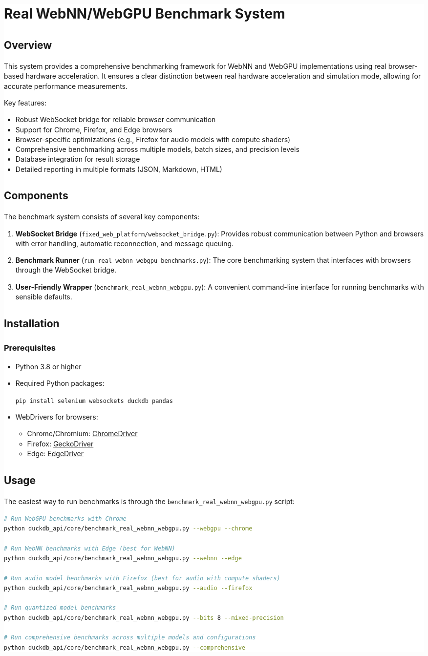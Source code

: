 # Real WebNN/WebGPU Benchmark System

## Overview

This system provides a comprehensive benchmarking framework for WebNN and WebGPU implementations using real browser-based hardware acceleration. It ensures a clear distinction between real hardware acceleration and simulation mode, allowing for accurate performance measurements.

Key features:
- Robust WebSocket bridge for reliable browser communication
- Support for Chrome, Firefox, and Edge browsers
- Browser-specific optimizations (e.g., Firefox for audio models with compute shaders)
- Comprehensive benchmarking across multiple models, batch sizes, and precision levels
- Database integration for result storage
- Detailed reporting in multiple formats (JSON, Markdown, HTML)

## Components

The benchmark system consists of several key components:

1. **WebSocket Bridge** (`fixed_web_platform/websocket_bridge.py`): Provides robust communication between Python and browsers with error handling, automatic reconnection, and message queuing.

2. **Benchmark Runner** (`run_real_webnn_webgpu_benchmarks.py`): The core benchmarking system that interfaces with browsers through the WebSocket bridge.

3. **User-Friendly Wrapper** (`benchmark_real_webnn_webgpu.py`): A convenient command-line interface for running benchmarks with sensible defaults.

## Installation

### Prerequisites

- Python 3.8 or higher
- Required Python packages:
  ```
  pip install selenium websockets duckdb pandas
  ```

- WebDrivers for browsers:
  - Chrome/Chromium: [ChromeDriver](https://sites.google.com/chromium.org/driver/)
  - Firefox: [GeckoDriver](https://github.com/mozilla/geckodriver/releases)
  - Edge: [EdgeDriver](https://developer.microsoft.com/en-us/microsoft-edge/tools/webdriver/)

## Usage

The easiest way to run benchmarks is through the `benchmark_real_webnn_webgpu.py` script:

```bash
# Run WebGPU benchmarks with Chrome
python duckdb_api/core/benchmark_real_webnn_webgpu.py --webgpu --chrome

# Run WebNN benchmarks with Edge (best for WebNN)
python duckdb_api/core/benchmark_real_webnn_webgpu.py --webnn --edge

# Run audio model benchmarks with Firefox (best for audio with compute shaders)
python duckdb_api/core/benchmark_real_webnn_webgpu.py --audio --firefox

# Run quantized model benchmarks
python duckdb_api/core/benchmark_real_webnn_webgpu.py --bits 8 --mixed-precision

# Run comprehensive benchmarks across multiple models and configurations
python duckdb_api/core/benchmark_real_webnn_webgpu.py --comprehensive
```
